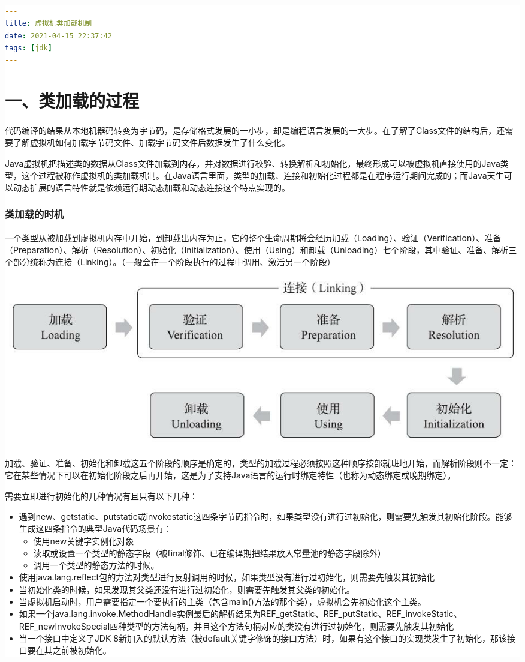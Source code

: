 ```yaml
---
title: 虚拟机类加载机制
date: 2021-04-15 22:37:42
tags: [jdk]
---
```



# 一、类加载的过程

代码编译的结果从本地机器码转变为字节码，是存储格式发展的一小步，却是编程语言发展的一大步。在了解了Class文件的结构后，还需要了解虚拟机如何加载字节码文件、加载字节码文件后数据发生了什么变化。

Java虚拟机把描述类的数据从Class文件加载到内存，并对数据进行校验、转换解析和初始化，最终形成可以被虚拟机直接使用的Java类型，这个过程被称作虚拟机的类加载机制。在Java语言里面，类型的加载、连接和初始化过程都是在程序运行期间完成的；而Java天生可以动态扩展的语言特性就是依赖运行期动态加载和动态连接这个特点实现的。

### 类加载的时机

一个类型从被加载到虚拟机内存中开始，到卸载出内存为止，它的整个生命周期将会经历加载（Loading）、验证（Verification）、准备（Preparation）、解析（Resolution）、初始化（Initialization）、使用（Using）和卸载（Unloading）七个阶段，其中验证、准备、解析三个部分统称为连接（Linking）。（一般会在一个阶段执行的过程中调用、激活另一个阶段）

![类加载的过程](/image/jdk/cload-lifeCycle.png)


加载、验证、准备、初始化和卸载这五个阶段的顺序是确定的，类型的加载过程必须按照这种顺序按部就班地开始，而解析阶段则不一定：它在某些情况下可以在初始化阶段之后再开始，这是为了支持Java语言的运行时绑定特性（也称为动态绑定或晚期绑定）。

需要立即进行初始化的几种情况有且只有以下几种：
+	遇到new、getstatic、putstatic或invokestatic这四条字节码指令时，如果类型没有进行过初始化，则需要先触发其初始化阶段。能够生成这四条指令的典型Java代码场景有：
	+	使用new关键字实例化对象
	+	读取或设置一个类型的静态字段（被final修饰、已在编译期把结果放入常量池的静态字段除外）
	+	调用一个类型的静态方法的时候。
+	使用java.lang.reflect包的方法对类型进行反射调用的时候，如果类型没有进行过初始化，则需要先触发其初始化
+	当初始化类的时候，如果发现其父类还没有进行过初始化，则需要先触发其父类的初始化。
+	当虚拟机启动时，用户需要指定一个要执行的主类（包含main()方法的那个类），虚拟机会先初始化这个主类。
+	如果一个java.lang.invoke.MethodHandle实例最后的解析结果为REF_getStatic、REF_putStatic、REF_invokeStatic、REF_newInvokeSpecial四种类型的方法句柄，并且这个方法句柄对应的类没有进行过初始化，则需要先触发其初始化
+	当一个接口中定义了JDK 8新加入的默认方法（被default关键字修饰的接口方法）时，如果有这个接口的实现类发生了初始化，那该接口要在其之前被初始化。
